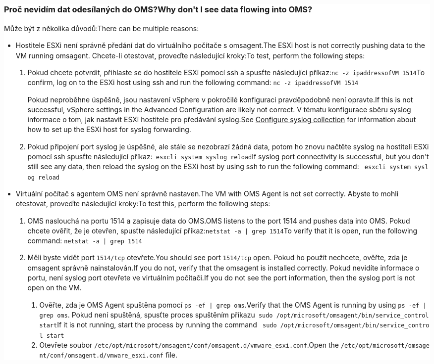 ### <a name="why-dont-i-see-data-flowing-into-oms"></a><span data-ttu-id="4300f-277">Proč nevidím dat odesílaných do OMS?</span><span class="sxs-lookup"><span data-stu-id="4300f-277">Why don't I see data flowing into OMS?</span></span>
<span data-ttu-id="4300f-278">Může být z několika důvodů:</span><span class="sxs-lookup"><span data-stu-id="4300f-278">There can be multiple reasons:</span></span>

* <span data-ttu-id="4300f-279">Hostitele ESXi není správně předání dat do virtuálního počítače s omsagent.</span><span class="sxs-lookup"><span data-stu-id="4300f-279">The ESXi host is not correctly pushing data to the VM running omsagent.</span></span> <span data-ttu-id="4300f-280">Chcete-li otestovat, proveďte následující kroky:</span><span class="sxs-lookup"><span data-stu-id="4300f-280">To test, perform the following steps:</span></span>

  1. <span data-ttu-id="4300f-281">Pokud chcete potvrdit, přihlaste se do hostitele ESXi pomocí ssh a spusťte následující příkaz:`nc -z ipaddressofVM 1514`</span><span class="sxs-lookup"><span data-stu-id="4300f-281">To confirm, log on to the ESXi host using ssh and run the following command: `nc -z ipaddressofVM 1514`</span></span>

      <span data-ttu-id="4300f-282">Pokud neproběhne úspěšně, jsou nastavení vSphere v pokročilé konfiguraci pravděpodobně není opravte.</span><span class="sxs-lookup"><span data-stu-id="4300f-282">If this is not successful, vSphere settings in the Advanced Configuration are likely not correct.</span></span> <span data-ttu-id="4300f-283">V tématu [konfigurace sběru syslog](#configure-syslog-collection) informace o tom, jak nastavit ESXi hostitele pro předávání syslog.</span><span class="sxs-lookup"><span data-stu-id="4300f-283">See [Configure syslog collection](#configure-syslog-collection) for information about how to set up the ESXi host for syslog forwarding.</span></span>
  2. <span data-ttu-id="4300f-284">Pokud připojení port syslog je úspěšné, ale stále se nezobrazí žádná data, potom ho znovu načtěte syslog na hostiteli ESXi pomocí ssh spusťte následující příkaz:` esxcli system syslog reload`</span><span class="sxs-lookup"><span data-stu-id="4300f-284">If syslog port connectivity is successful, but you don't still see any data, then reload the syslog on the ESXi host by using ssh to run the following command: ` esxcli system syslog reload`</span></span>
* <span data-ttu-id="4300f-285">Virtuální počítač s agentem OMS není správně nastaven.</span><span class="sxs-lookup"><span data-stu-id="4300f-285">The VM with OMS Agent is not set correctly.</span></span> <span data-ttu-id="4300f-286">Abyste to mohli otestovat, proveďte následující kroky:</span><span class="sxs-lookup"><span data-stu-id="4300f-286">To test this, perform the following steps:</span></span>

  1. <span data-ttu-id="4300f-287">OMS naslouchá na portu 1514 a zapisuje data do OMS.</span><span class="sxs-lookup"><span data-stu-id="4300f-287">OMS listens to the port 1514 and pushes data into OMS.</span></span> <span data-ttu-id="4300f-288">Pokud chcete ověřit, že je otevřen, spusťte následující příkaz:`netstat -a | grep 1514`</span><span class="sxs-lookup"><span data-stu-id="4300f-288">To verify that it is open, run the following command: `netstat -a | grep 1514`</span></span>
  2. <span data-ttu-id="4300f-289">Měli byste vidět port `1514/tcp` otevřete.</span><span class="sxs-lookup"><span data-stu-id="4300f-289">You should see port `1514/tcp` open.</span></span> <span data-ttu-id="4300f-290">Pokud ho použít nechcete, ověřte, zda je omsagent správně nainstalován.</span><span class="sxs-lookup"><span data-stu-id="4300f-290">If you do not, verify that the omsagent is installed correctly.</span></span> <span data-ttu-id="4300f-291">Pokud nevidíte informace o portu, není syslog port otevřete ve virtuálním počítači.</span><span class="sxs-lookup"><span data-stu-id="4300f-291">If you do not see the port information, then the syslog port is not open on the VM.</span></span>

     1. <span data-ttu-id="4300f-292">Ověřte, zda je OMS Agent spuštěna pomocí `ps -ef | grep oms`.</span><span class="sxs-lookup"><span data-stu-id="4300f-292">Verify that the OMS Agent is running by using `ps -ef | grep oms`.</span></span> <span data-ttu-id="4300f-293">Pokud není spuštěná, spusťte proces spuštěním příkazu` sudo /opt/microsoft/omsagent/bin/service_control start`</span><span class="sxs-lookup"><span data-stu-id="4300f-293">If it is not running, start the process by running the command ` sudo /opt/microsoft/omsagent/bin/service_control start`</span></span>
     2. <span data-ttu-id="4300f-294">Otevřete soubor `/etc/opt/microsoft/omsagent/conf/omsagent.d/vmware_esxi.conf`.</span><span class="sxs-lookup"><span data-stu-id="4300f-294">Open the `/etc/opt/microsoft/omsagent/conf/omsagent.d/vmware_esxi.conf` file.</span></span>
